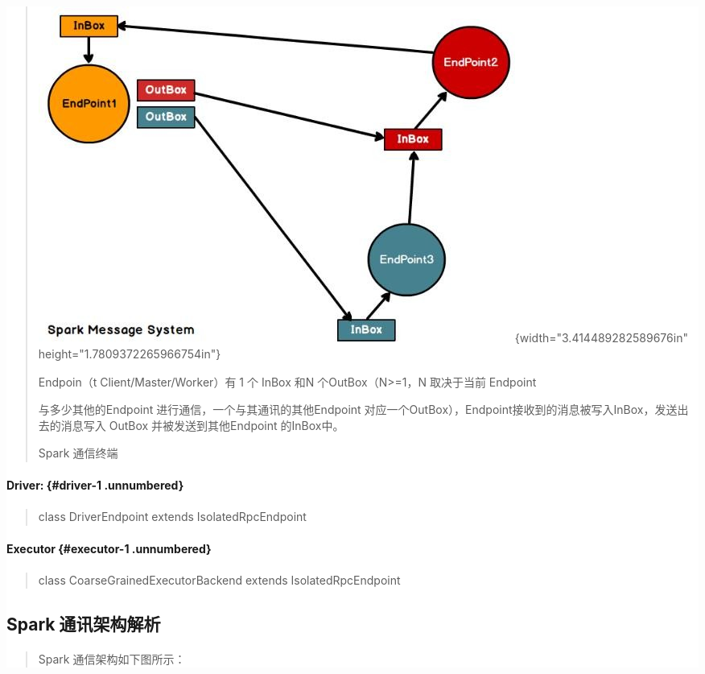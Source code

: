 > ![](./media/image9.jpeg){width="3.414489282589676in"
> height="1.7809372265966754in"}
>
> Endpoin（t Client/Master/Worker）有 1 个 InBox 和N 个OutBox（N\>=1，N
> 取决于当前 Endpoint
>
> 与多少其他的Endpoint 进行通信，一个与其通讯的其他Endpoint
> 对应一个OutBox），Endpoint接收到的消息被写入InBox，发送出去的消息写入
> OutBox 并被发送到其他Endpoint 的InBox中。
>
> Spark 通信终端

#### Driver: {#driver-1 .unnumbered}

> class DriverEndpoint extends IsolatedRpcEndpoint

#### Executor {#executor-1 .unnumbered}

> class CoarseGrainedExecutorBackend extends IsolatedRpcEndpoint

## Spark 通讯架构解析

> Spark 通信架构如下图所示：
